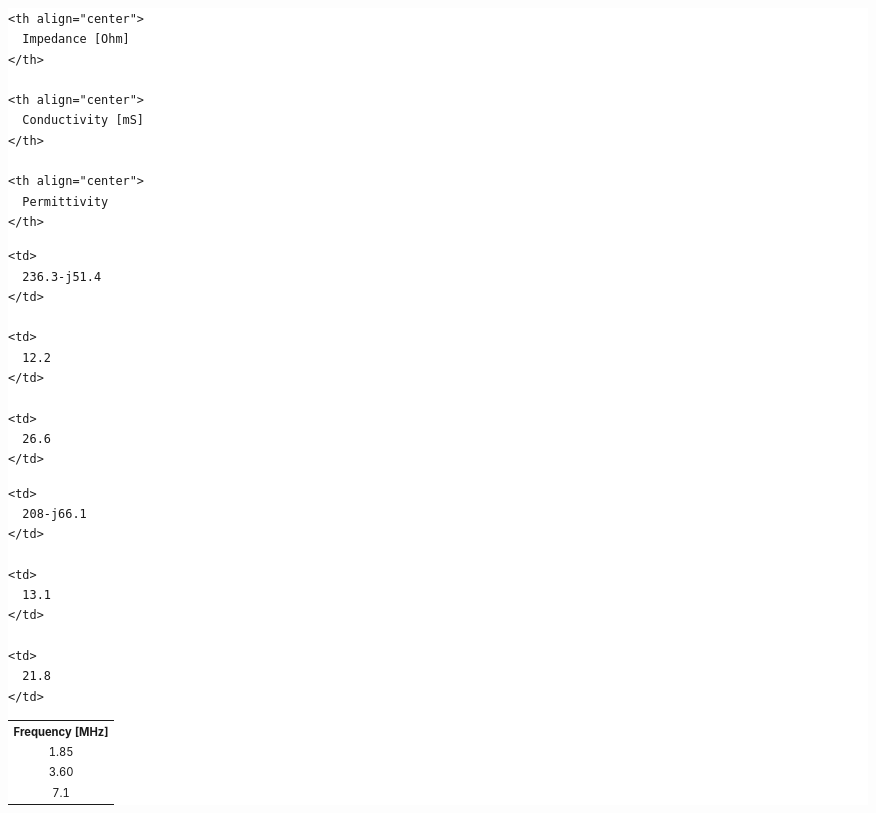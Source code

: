 <table border="0" cellspacing="5" cellpadding="5" style="font-size:80%">
  <tr>
    <th align="center">
      Frequency [MHz]
    </th>

    <th align="center">
      Impedance [Ohm]
    </th>

    <th align="center">
      Conductivity [mS]
    </th>

    <th align="center">
      Permittivity
    </th>
  </tr>

  <tr align="center">
    <td>
      1.85
    </td>

    <td>
      236.3-j51.4
    </td>

    <td>
      12.2
    </td>

    <td>
      26.6
    </td>
  </tr>

  <tr align="center">
    <td>
      3.60
    </td>

    <td>
      208-j66.1
    </td>

    <td>
      13.1
    </td>

    <td>
      21.8
    </td>
  </tr>

  <tr align="center">
    <td>
      7.1
    </td>


 [1]: http://www.ed1r.com
 [2]: http://www.dl1glh.de
 [3]: http://www.dl1glh.de/groundconductivity.html
 [4]: http://www.dl1glh.de/gc.html
 [5]: http://www.sdr-kits.net/VNWA/VNWA_Description.html
 [6]: http://www.mathworks.com
 [7]: http://hamwaves.com/antennas/gnd-sigma/vlf_mf_ground_conductivity_atlas.pdf
 [8]: http://www.geophysical.com/agriculture.htm